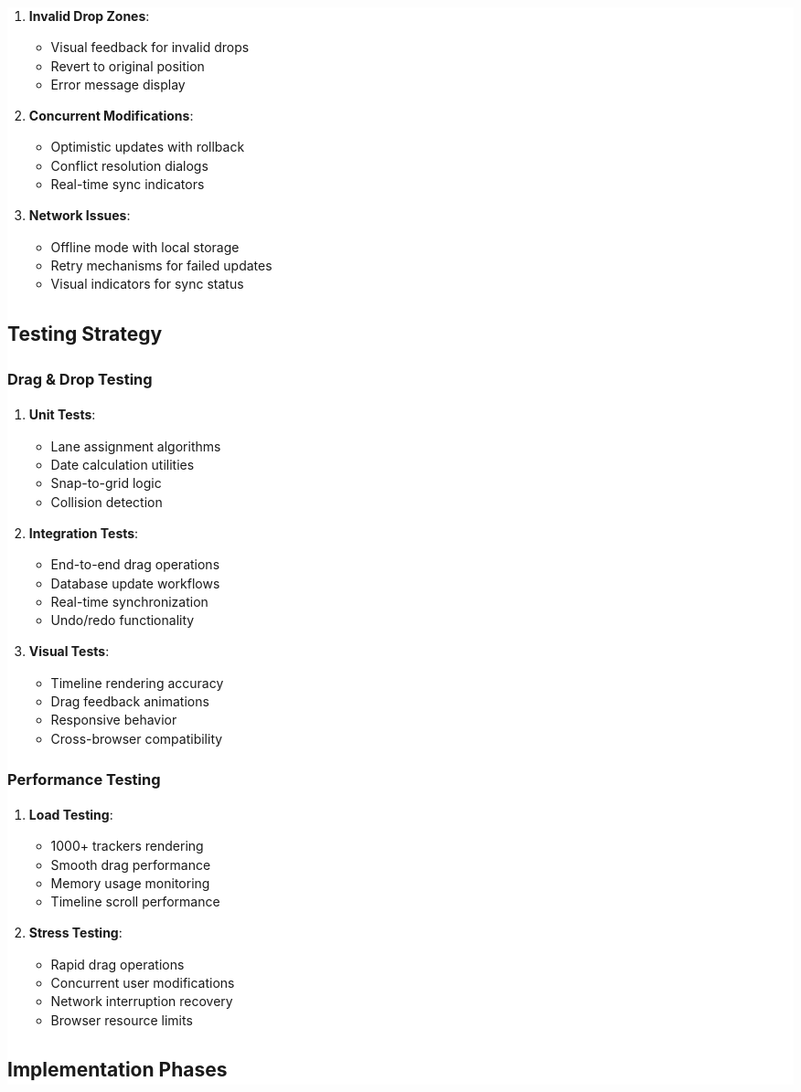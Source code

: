 1. **Invalid Drop Zones**:
   - Visual feedback for invalid drops
   - Revert to original position
   - Error message display

2. **Concurrent Modifications**:
   - Optimistic updates with rollback
   - Conflict resolution dialogs
   - Real-time sync indicators

3. **Network Issues**:
   - Offline mode with local storage
   - Retry mechanisms for failed updates
   - Visual indicators for sync status

## Testing Strategy

### Drag & Drop Testing

1. **Unit Tests**:
   - Lane assignment algorithms
   - Date calculation utilities
   - Snap-to-grid logic
   - Collision detection

2. **Integration Tests**:
   - End-to-end drag operations
   - Database update workflows
   - Real-time synchronization
   - Undo/redo functionality

3. **Visual Tests**:
   - Timeline rendering accuracy
   - Drag feedback animations
   - Responsive behavior
   - Cross-browser compatibility

### Performance Testing

1. **Load Testing**:
   - 1000+ trackers rendering
   - Smooth drag performance
   - Memory usage monitoring
   - Timeline scroll performance

2. **Stress Testing**:
   - Rapid drag operations
   - Concurrent user modifications
   - Network interruption recovery
   - Browser resource limits

## Implementation Phases
